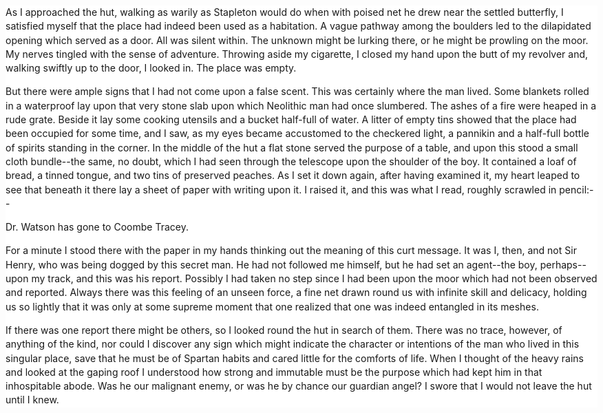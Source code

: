 As I approached the hut, walking as warily as Stapleton would do
when with poised net he drew near the settled butterfly, I
satisfied myself that the place had indeed been used as a
habitation. A vague pathway among the boulders led to the
dilapidated opening which served as a door. All was silent
within. The unknown might be lurking there, or he might be
prowling on the moor. My nerves tingled with the sense of
adventure. Throwing aside my cigarette, I closed my hand upon the
butt of my revolver and, walking swiftly up to the door, I looked
in. The place was empty.

But there were ample signs that I had not come upon a false
scent. This was certainly where the man lived. Some blankets
rolled in a waterproof lay upon that very stone slab upon which
Neolithic man had once slumbered. The ashes of a fire were heaped
in a rude grate. Beside it lay some cooking utensils and a bucket
half-full of water. A litter of empty tins showed that the place
had been occupied for some time, and I saw, as my eyes became
accustomed to the checkered light, a pannikin and a half-full
bottle of spirits standing in the corner. In the middle of the
hut a flat stone served the purpose of a table, and upon this
stood a small cloth bundle--the same, no doubt, which I had seen
through the telescope upon the shoulder of the boy. It contained
a loaf of bread, a tinned tongue, and two tins of preserved
peaches. As I set it down again, after having examined it, my
heart leaped to see that beneath it there lay a sheet of paper
with writing upon it. I raised it, and this was what I read,
roughly scrawled in pencil:--

Dr. Watson has gone to Coombe Tracey.

For a minute I stood there with the paper in my hands thinking
out the meaning of this curt message. It was I, then, and not Sir
Henry, who was being dogged by this secret man. He had not
followed me himself, but he had set an agent--the boy,
perhaps--upon my track, and this was his report. Possibly I had
taken no step since I had been upon the moor which had not been
observed and reported. Always there was this feeling of an unseen
force, a fine net drawn round us with infinite skill and
delicacy, holding us so lightly that it was only at some supreme
moment that one realized that one was indeed entangled in its
meshes.

If there was one report there might be others, so I looked round
the hut in search of them. There was no trace, however, of
anything of the kind, nor could I discover any sign which might
indicate the character or intentions of the man who lived in this
singular place, save that he must be of Spartan habits and cared
little for the comforts of life. When I thought of the heavy
rains and looked at the gaping roof I understood how strong and
immutable must be the purpose which had kept him in that
inhospitable abode. Was he our malignant enemy, or was he by
chance our guardian angel? I swore that I would not leave the hut
until I knew.
